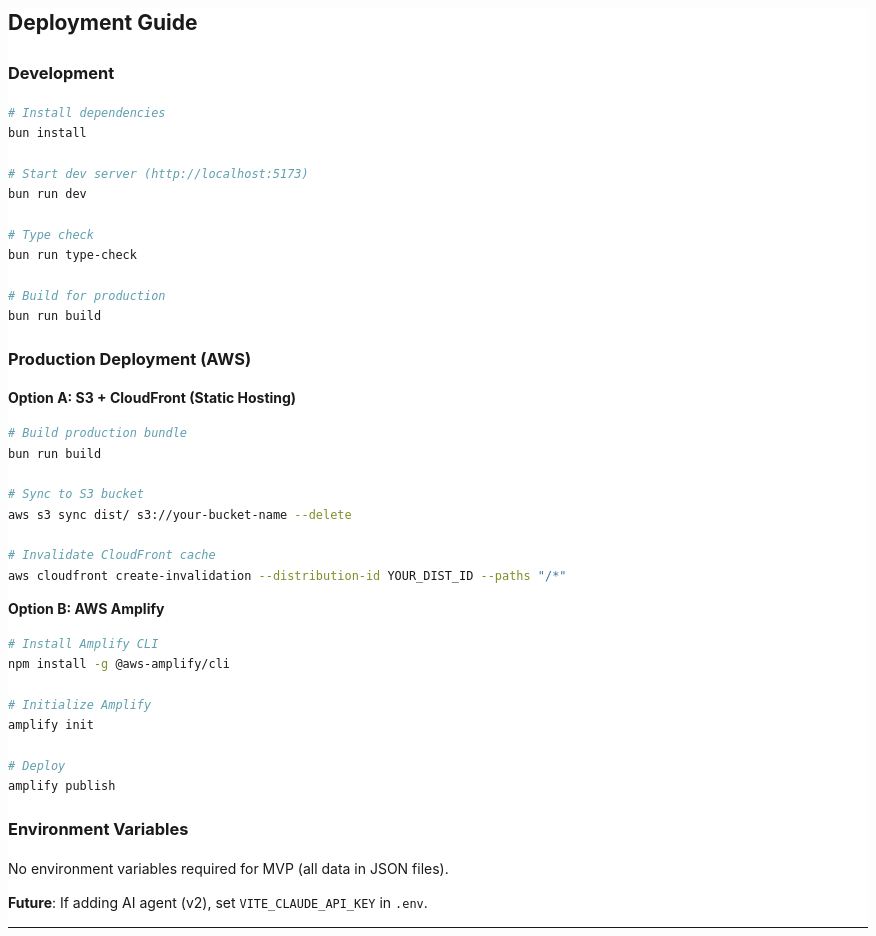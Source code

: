 
## Deployment Guide

### Development

```bash
# Install dependencies
bun install

# Start dev server (http://localhost:5173)
bun run dev

# Type check
bun run type-check

# Build for production
bun run build
```

### Production Deployment (AWS)

**Option A: S3 + CloudFront (Static Hosting)**

```bash
# Build production bundle
bun run build

# Sync to S3 bucket
aws s3 sync dist/ s3://your-bucket-name --delete

# Invalidate CloudFront cache
aws cloudfront create-invalidation --distribution-id YOUR_DIST_ID --paths "/*"
```

**Option B: AWS Amplify**

```bash
# Install Amplify CLI
npm install -g @aws-amplify/cli

# Initialize Amplify
amplify init

# Deploy
amplify publish
```

### Environment Variables

No environment variables required for MVP (all data in JSON files).

**Future**: If adding AI agent (v2), set `VITE_CLAUDE_API_KEY` in `.env`.

---
